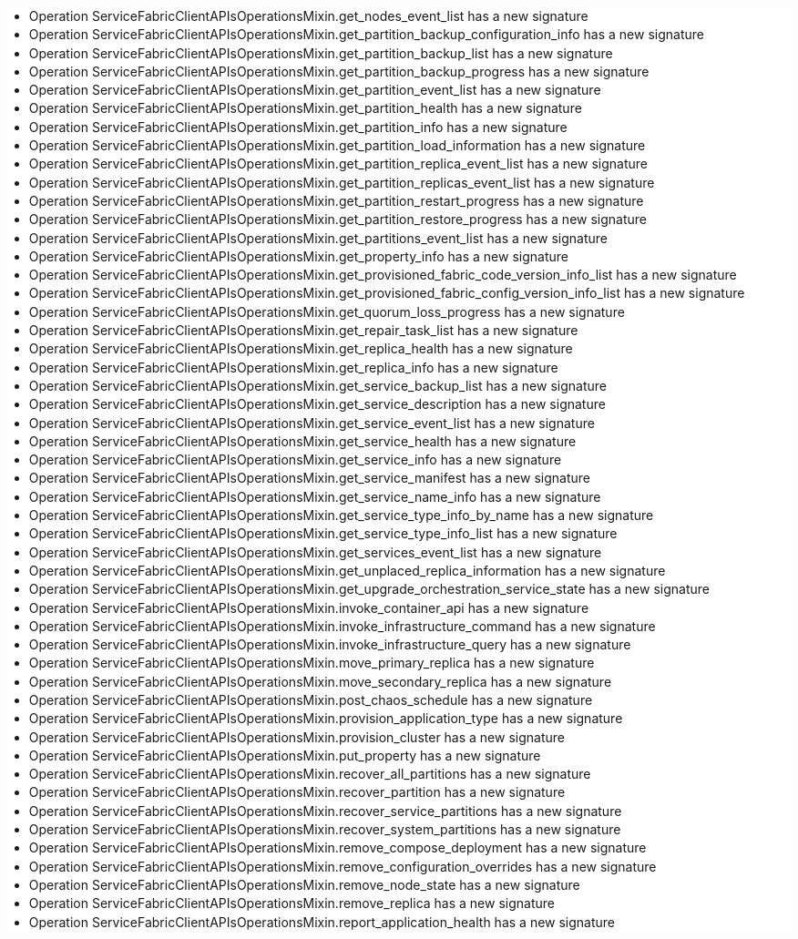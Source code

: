   - Operation ServiceFabricClientAPIsOperationsMixin.get_nodes_event_list has a new signature
  - Operation ServiceFabricClientAPIsOperationsMixin.get_partition_backup_configuration_info has a new signature
  - Operation ServiceFabricClientAPIsOperationsMixin.get_partition_backup_list has a new signature
  - Operation ServiceFabricClientAPIsOperationsMixin.get_partition_backup_progress has a new signature
  - Operation ServiceFabricClientAPIsOperationsMixin.get_partition_event_list has a new signature
  - Operation ServiceFabricClientAPIsOperationsMixin.get_partition_health has a new signature
  - Operation ServiceFabricClientAPIsOperationsMixin.get_partition_info has a new signature
  - Operation ServiceFabricClientAPIsOperationsMixin.get_partition_load_information has a new signature
  - Operation ServiceFabricClientAPIsOperationsMixin.get_partition_replica_event_list has a new signature
  - Operation ServiceFabricClientAPIsOperationsMixin.get_partition_replicas_event_list has a new signature
  - Operation ServiceFabricClientAPIsOperationsMixin.get_partition_restart_progress has a new signature
  - Operation ServiceFabricClientAPIsOperationsMixin.get_partition_restore_progress has a new signature
  - Operation ServiceFabricClientAPIsOperationsMixin.get_partitions_event_list has a new signature
  - Operation ServiceFabricClientAPIsOperationsMixin.get_property_info has a new signature
  - Operation ServiceFabricClientAPIsOperationsMixin.get_provisioned_fabric_code_version_info_list has a new signature
  - Operation ServiceFabricClientAPIsOperationsMixin.get_provisioned_fabric_config_version_info_list has a new signature
  - Operation ServiceFabricClientAPIsOperationsMixin.get_quorum_loss_progress has a new signature
  - Operation ServiceFabricClientAPIsOperationsMixin.get_repair_task_list has a new signature
  - Operation ServiceFabricClientAPIsOperationsMixin.get_replica_health has a new signature
  - Operation ServiceFabricClientAPIsOperationsMixin.get_replica_info has a new signature
  - Operation ServiceFabricClientAPIsOperationsMixin.get_service_backup_list has a new signature
  - Operation ServiceFabricClientAPIsOperationsMixin.get_service_description has a new signature
  - Operation ServiceFabricClientAPIsOperationsMixin.get_service_event_list has a new signature
  - Operation ServiceFabricClientAPIsOperationsMixin.get_service_health has a new signature
  - Operation ServiceFabricClientAPIsOperationsMixin.get_service_info has a new signature
  - Operation ServiceFabricClientAPIsOperationsMixin.get_service_manifest has a new signature
  - Operation ServiceFabricClientAPIsOperationsMixin.get_service_name_info has a new signature
  - Operation ServiceFabricClientAPIsOperationsMixin.get_service_type_info_by_name has a new signature
  - Operation ServiceFabricClientAPIsOperationsMixin.get_service_type_info_list has a new signature
  - Operation ServiceFabricClientAPIsOperationsMixin.get_services_event_list has a new signature
  - Operation ServiceFabricClientAPIsOperationsMixin.get_unplaced_replica_information has a new signature
  - Operation ServiceFabricClientAPIsOperationsMixin.get_upgrade_orchestration_service_state has a new signature
  - Operation ServiceFabricClientAPIsOperationsMixin.invoke_container_api has a new signature
  - Operation ServiceFabricClientAPIsOperationsMixin.invoke_infrastructure_command has a new signature
  - Operation ServiceFabricClientAPIsOperationsMixin.invoke_infrastructure_query has a new signature
  - Operation ServiceFabricClientAPIsOperationsMixin.move_primary_replica has a new signature
  - Operation ServiceFabricClientAPIsOperationsMixin.move_secondary_replica has a new signature
  - Operation ServiceFabricClientAPIsOperationsMixin.post_chaos_schedule has a new signature
  - Operation ServiceFabricClientAPIsOperationsMixin.provision_application_type has a new signature
  - Operation ServiceFabricClientAPIsOperationsMixin.provision_cluster has a new signature
  - Operation ServiceFabricClientAPIsOperationsMixin.put_property has a new signature
  - Operation ServiceFabricClientAPIsOperationsMixin.recover_all_partitions has a new signature
  - Operation ServiceFabricClientAPIsOperationsMixin.recover_partition has a new signature
  - Operation ServiceFabricClientAPIsOperationsMixin.recover_service_partitions has a new signature
  - Operation ServiceFabricClientAPIsOperationsMixin.recover_system_partitions has a new signature
  - Operation ServiceFabricClientAPIsOperationsMixin.remove_compose_deployment has a new signature
  - Operation ServiceFabricClientAPIsOperationsMixin.remove_configuration_overrides has a new signature
  - Operation ServiceFabricClientAPIsOperationsMixin.remove_node_state has a new signature
  - Operation ServiceFabricClientAPIsOperationsMixin.remove_replica has a new signature
  - Operation ServiceFabricClientAPIsOperationsMixin.report_application_health has a new signature